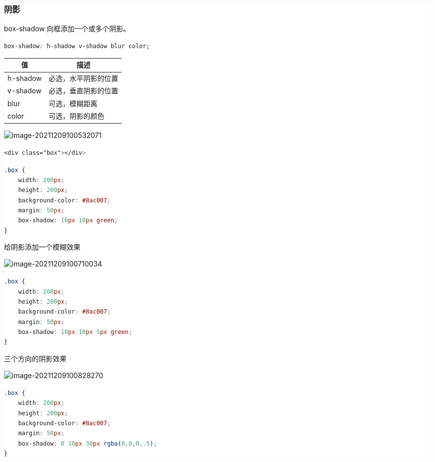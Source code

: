 ### 阴影

box-shadow 向框添加一个或多个阴影。

```css
box-shadow: h-shadow v-shadow blur color;
```

| 值       | 描述                 |
| -------- | -------------------- |
| h-shadow | 必选，水平阴影的位置 |
| v-shadow | 必选，垂直阴影的位置 |
| blur     | 可选，模糊距离       |
| color    | 可选，阴影的颜色     |

![image-20211209100532071](https://www.itbaizhan.com/wiki/imgs/image-20211209100532071.png)

```css
<div class="box"></div>
```

```css
.box {
    width: 200px;
    height: 200px;
    background-color: #8ac007;
    margin: 50px;
    box-shadow: 10px 10px green;
}
```

给阴影添加一个模糊效果

![image-20211209100710034](https://www.itbaizhan.com/wiki/imgs/image-20211209100710034.png)

```css
.box {
    width: 200px;
    height: 200px;
    background-color: #8ac007;
    margin: 50px;
    box-shadow: 10px 10px 5px green;
}

```

三个方向的阴影效果

![image-20211209100828270](https://www.itbaizhan.com/wiki/imgs/image-20211209100828270.png)

```css
.box {
    width: 200px;
    height: 200px;
    background-color: #8ac007;
    margin: 50px;
    box-shadow: 0 10px 30px rgba(0,0,0,.5);
}

```
